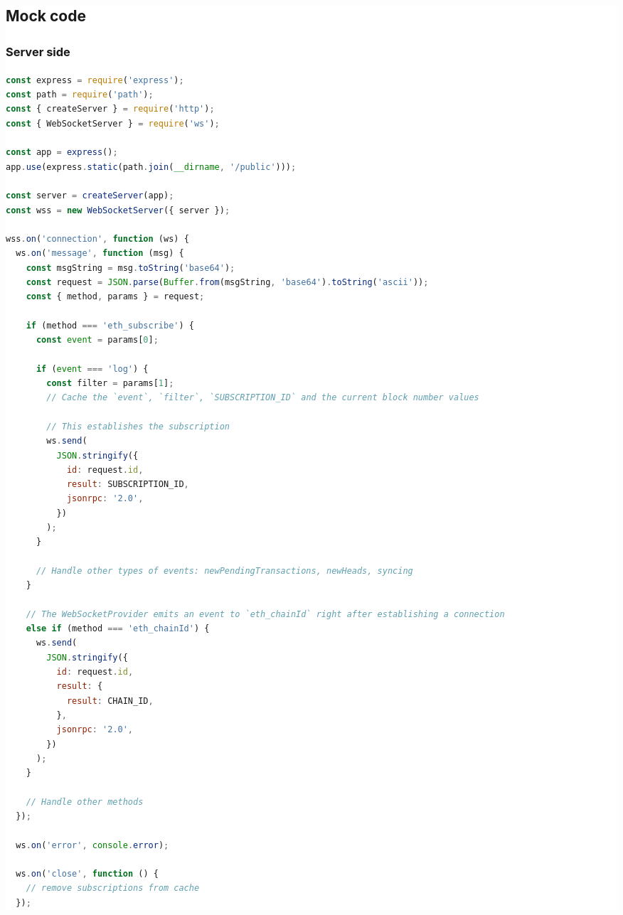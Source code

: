 ## Mock code

### Server side

```javascript
const express = require('express');
const path = require('path');
const { createServer } = require('http');
const { WebSocketServer } = require('ws');

const app = express();
app.use(express.static(path.join(__dirname, '/public')));

const server = createServer(app);
const wss = new WebSocketServer({ server });

wss.on('connection', function (ws) {
  ws.on('message', function (msg) {
    const msgString = msg.toString('base64');
    const request = JSON.parse(Buffer.from(msgString, 'base64').toString('ascii'));
    const { method, params } = request;

    if (method === 'eth_subscribe') {
      const event = params[0];

      if (event === 'log') {
        const filter = params[1];
        // Cache the `event`, `filter`, `SUBSCRIPTION_ID` and the current block number values

        // This establishes the subscription
        ws.send(
          JSON.stringify({
            id: request.id,
            result: SUBSCRIPTION_ID,
            jsonrpc: '2.0',
          })
        );
      }

      // Handle other types of events: newPendingTransactions, newHeads, syncing
    }

    // The WebSocketProvider emits an event to `eth_chainId` right after establishing a connection
    else if (method === 'eth_chainId') {
      ws.send(
        JSON.stringify({
          id: request.id,
          result: {
            result: CHAIN_ID,
          },
          jsonrpc: '2.0',
        })
      );
    }

    // Handle other methods
  });

  ws.on('error', console.error);

  ws.on('close', function () {
    // remove subscriptions from cache
  });
```